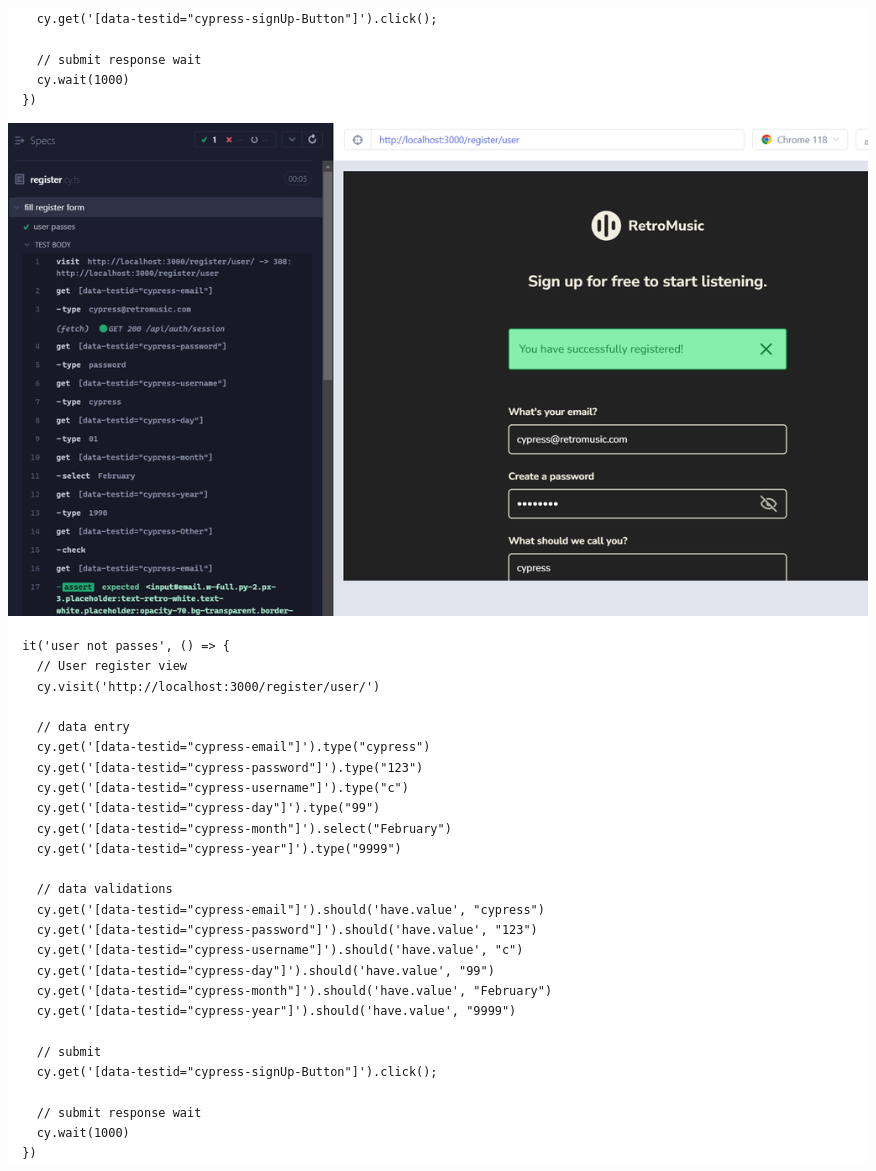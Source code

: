 ```
    cy.get('[data-testid="cypress-signUp-Button"]').click();

    // submit response wait
    cy.wait(1000)
  })
```
<img src="./E2E-alexis/cypress-registerUser-good.png"/>

```
  it('user not passes', () => {
    // User register view
    cy.visit('http://localhost:3000/register/user/')

    // data entry
    cy.get('[data-testid="cypress-email"]').type("cypress")
    cy.get('[data-testid="cypress-password"]').type("123")
    cy.get('[data-testid="cypress-username"]').type("c")
    cy.get('[data-testid="cypress-day"]').type("99")
    cy.get('[data-testid="cypress-month"]').select("February")
    cy.get('[data-testid="cypress-year"]').type("9999")
    
    // data validations
    cy.get('[data-testid="cypress-email"]').should('have.value', "cypress")
    cy.get('[data-testid="cypress-password"]').should('have.value', "123")
    cy.get('[data-testid="cypress-username"]').should('have.value', "c")
    cy.get('[data-testid="cypress-day"]').should('have.value', "99")
    cy.get('[data-testid="cypress-month"]').should('have.value', "February")
    cy.get('[data-testid="cypress-year"]').should('have.value', "9999")

    // submit
    cy.get('[data-testid="cypress-signUp-Button"]').click();

    // submit response wait
    cy.wait(1000)
  })
```
